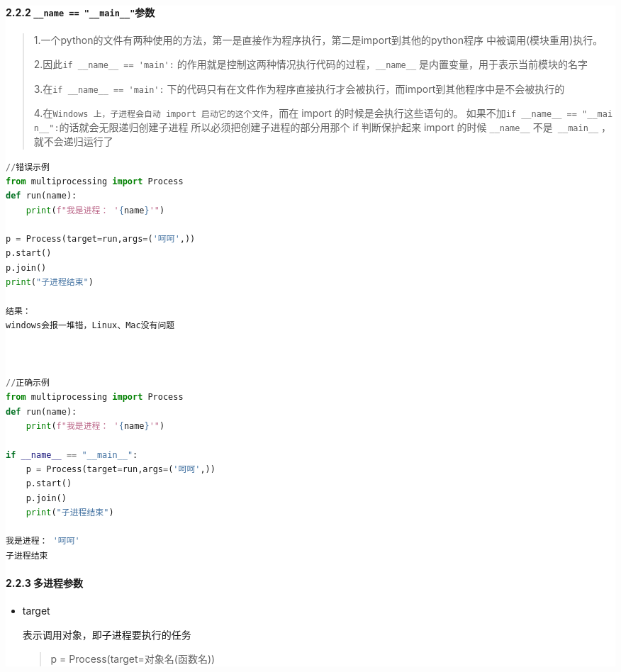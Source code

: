 



#### 2.2.2 ``__name == "__main__"``参数

> 1.一个python的文件有两种使用的方法，第一是直接作为程序执行，第二是import到其他的python程序 中被调用(模块重用)执行。
>
> 2.因此``if __name__ == 'main':`` 的作用就是控制这两种情况执行代码的过程，``__name__`` 是内置变量，用于表示当前模块的名字
>
> 3.在``if __name__ == 'main':`` 下的代码只有在文件作为程序直接执行才会被执行，而import到其他程序中是不会被执行的
>
> 4.在``Windows 上，子进程会自动 import 启动它的这个文件``，而在 import 的时候是会执行这些语句的。 如果不加``if __name__ == "__main__":``的话就会无限递归创建子进程
> 所以必须把创建子进程的部分用那个 if 判断保护起来
> import 的时候 ``__name__`` 不是`` __main__`` ，就不会递归运行了

```python
//错误示例
from multiprocessing import Process
def run(name):
    print(f"我是进程： '{name}'")

p = Process(target=run,args=('呵呵',))
p.start()
p.join()
print("子进程结束")

结果：
windows会报一堆错，Linux、Mac没有问题



//正确示例
from multiprocessing import Process
def run(name):
    print(f"我是进程： '{name}'")

if __name__ == "__main__":
    p = Process(target=run,args=('呵呵',))
    p.start()
    p.join()
    print("子进程结束")
    
我是进程： '呵呵'
子进程结束
```

#### 2.2.3 多进程参数

- target

  表示调用对象，即子进程要执行的任务

  > p = Process(target=对象名(函数名))
